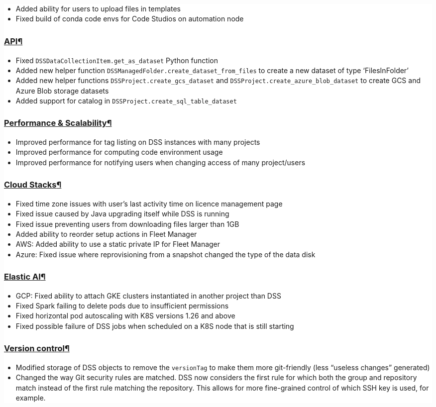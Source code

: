 
* Added ability for users to upload files in templates
* Fixed build of conda code envs for Code Studios on automation node




### [API](#id389)[¶](#api "Permalink to this heading")


* Fixed `DSSDataCollectionItem.get_as_dataset` Python function
* Added new helper function `DSSManagedFolder.create_dataset_from_files` to create a new dataset of type ‘FilesInFolder’
* Added new helper functions `DSSProject.create_gcs_dataset` and `DSSProject.create_azure_blob_dataset` to create GCS and Azure Blob storage datasets
* Added support for catalog in `DSSProject.create_sql_table_dataset`




### [Performance \& Scalability](#id390)[¶](#id86 "Permalink to this heading")


* Improved performance for tag listing on DSS instances with many projects
* Improved performance for computing code environment usage
* Improved performance for notifying users when changing access of many project/users




### [Cloud Stacks](#id391)[¶](#id87 "Permalink to this heading")


* Fixed time zone issues with user’s last activity time on licence management page
* Fixed issue caused by Java upgrading itself while DSS is running
* Fixed issue preventing users from downloading files larger than 1GB
* Added ability to reorder setup actions in Fleet Manager
* AWS: Added ability to use a static private IP for Fleet Manager
* Azure: Fixed issue where reprovisioning from a snapshot changed the type of the data disk




### [Elastic AI](#id392)[¶](#id88 "Permalink to this heading")


* GCP: Fixed ability to attach GKE clusters instantiated in another project than DSS
* Fixed Spark failing to delete pods due to insufficient permissions
* Fixed horizontal pod autoscaling with K8S versions 1\.26 and above
* Fixed possible failure of DSS jobs when scheduled on a K8S node that is still starting




### [Version control](#id393)[¶](#version-control "Permalink to this heading")


* Modified storage of DSS objects to remove the `versionTag` to make them more git\-friendly (less “useless changes” generated)
* Changed the way Git security rules are matched. DSS now considers the first rule for which both the group and repository match instead of the first rule matching the repository. This allows for more fine\-grained control of which SSH key is used, for example.
